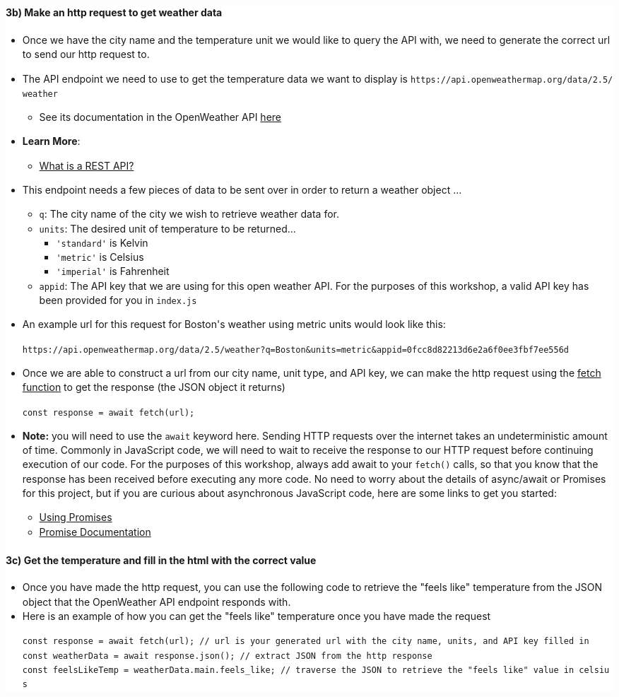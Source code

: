 #### 3b) Make an http request to get weather data

- Once we have the city name and the temperature unit we would like to query the API with, we need to generate the correct url to send our http request to.
- The API endpoint we need to use to get the temperature data we want to display is `https://api.openweathermap.org/data/2.5/weather`

  - See its documentation in the OpenWeather API [here](https://openweathermap.org/current)

- **Learn More**:

  - [What is a REST API?](https://www.redhat.com/en/topics/api/what-is-a-rest-api)

- This endpoint needs a few pieces of data to be sent over in order to return a weather object ...
  - `q`: The city name of the city we wish to retrieve weather data for.
  - `units`: The desired unit of temperature to be returned...
    - `'standard'` is Kelvin
    - `'metric'` is Celsius
    - `'imperial'` is Fahrenheit
  - `appid`: The API key that we are using for this open weather API. For the purposes of this workshop, a valid API key has been provided for you in `index.js`
- An example url for this request for Boston's weather using metric units would look like this:
  ```
  https://api.openweathermap.org/data/2.5/weather?q=Boston&units=metric&appid=0fcc8d82213d6e2a6f0ee3fbf7ee556d
  ```
- Once we are able to construct a url from our city name, unit type, and API key, we can make the http request using the [fetch function](https://developer.mozilla.org/en-US/docs/Web/API/Fetch_API/Using_Fetch) to get the response (the JSON object it returns)

  ```
  const response = await fetch(url);
  ```

- **Note:** you will need to use the `await` keyword here. Sending HTTP requests over the internet takes an undeterministic amount of time. Commonly in JavaScript code, we will need to wait to receive the response to our HTTP request before continuing execution of our code. For the purposes of this workshop, always add await to your `fetch()` calls, so that you know that the response has been received before executing any more code. No need to worry about the details of async/await or Promises for this project, but if you are curious about asynchronous JavaScript code, here are some links to get you started:
  - [Using Promises](https://developer.mozilla.org/en-US/docs/Web/JavaScript/Guide/Using_promises)
  - [Promise Documentation](https://developer.mozilla.org/en-US/docs/Web/JavaScript/Reference/Global_Objects/Promise)

#### 3c) Get the temperature and fill in the html with the correct value

- Once you have made the http request, you can use the following code to retrieve the "feels like" temperature from the JSON object that the OpenWeather API endpoint responds with.
- Here is an example of how you can get the "feels like" temperature once you have made the request
  ```
  const response = await fetch(url); // url is your generated url with the city name, units, and API key filled in
  const weatherData = await response.json(); // extract JSON from the http response
  const feelsLikeTemp = weatherData.main.feels_like; // traverse the JSON to retrieve the "feels like" value in celsius
  ```
